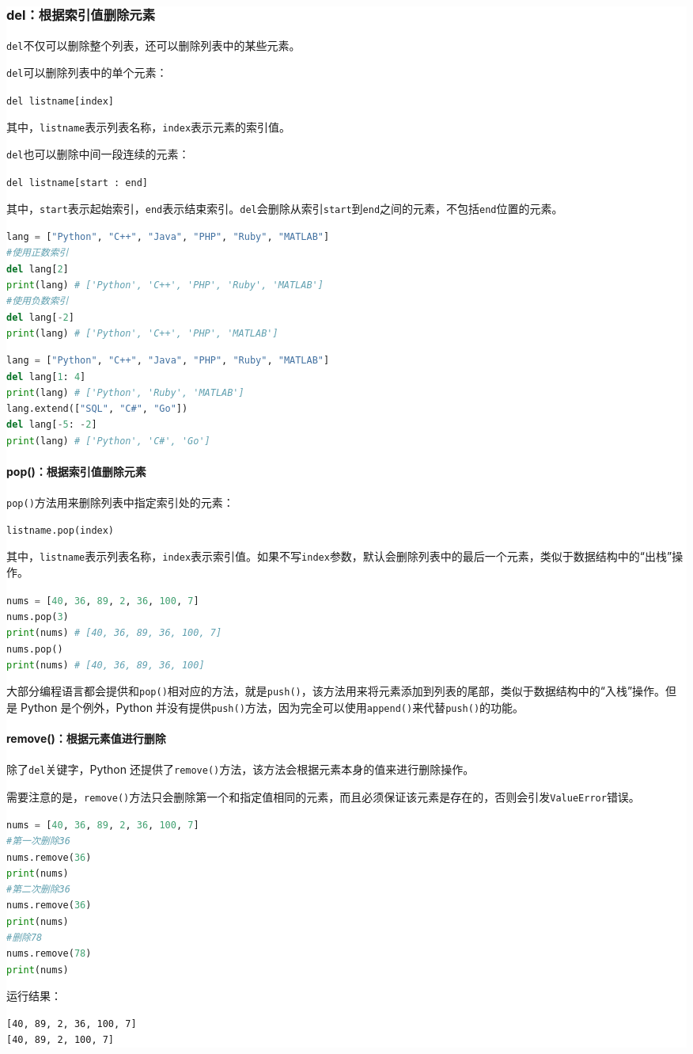 ### del：根据索引值删除元素
`del`不仅可以删除整个列表，还可以删除列表中的某些元素。

`del`可以删除列表中的单个元素：
```
del listname[index]
```
其中，`listname`表示列表名称，`index`表示元素的索引值。

`del`也可以删除中间一段连续的元素：
```
del listname[start : end]
```
其中，`start`表示起始索引，`end`表示结束索引。`del`会删除从索引`start`到`end`之间的元素，不包括`end`位置的元素。
```python
lang = ["Python", "C++", "Java", "PHP", "Ruby", "MATLAB"]
#使用正数索引
del lang[2]
print(lang) # ['Python', 'C++', 'PHP', 'Ruby', 'MATLAB']
#使用负数索引
del lang[-2]
print(lang) # ['Python', 'C++', 'PHP', 'MATLAB']
```
```python
lang = ["Python", "C++", "Java", "PHP", "Ruby", "MATLAB"]
del lang[1: 4]
print(lang) # ['Python', 'Ruby', 'MATLAB']
lang.extend(["SQL", "C#", "Go"])
del lang[-5: -2]
print(lang) # ['Python', 'C#', 'Go']
```
#### pop()：根据索引值删除元素
`pop()`方法用来删除列表中指定索引处的元素：
```
listname.pop(index)
```
其中，`listname`表示列表名称，`index`表示索引值。如果不写`index`参数，默认会删除列表中的最后一个元素，类似于数据结构中的“出栈”操作。
```py
nums = [40, 36, 89, 2, 36, 100, 7]
nums.pop(3)
print(nums) # [40, 36, 89, 36, 100, 7]
nums.pop()
print(nums) # [40, 36, 89, 36, 100]
```
大部分编程语言都会提供和`pop()`相对应的方法，就是`push()`，该方法用来将元素添加到列表的尾部，类似于数据结构中的“入栈”操作。但是 Python 是个例外，Python 并没有提供`push()`方法，因为完全可以使用`append()`来代替`push()`的功能。
#### remove()：根据元素值进行删除
除了`del`关键字，Python 还提供了`remove()`方法，该方法会根据元素本身的值来进行删除操作。

需要注意的是，`remove()`方法只会删除第一个和指定值相同的元素，而且必须保证该元素是存在的，否则会引发`ValueError`错误。
```python
nums = [40, 36, 89, 2, 36, 100, 7]
#第一次删除36
nums.remove(36)
print(nums)
#第二次删除36
nums.remove(36)
print(nums)
#删除78
nums.remove(78)
print(nums)
```
运行结果：
```
[40, 89, 2, 36, 100, 7]
[40, 89, 2, 100, 7]
```